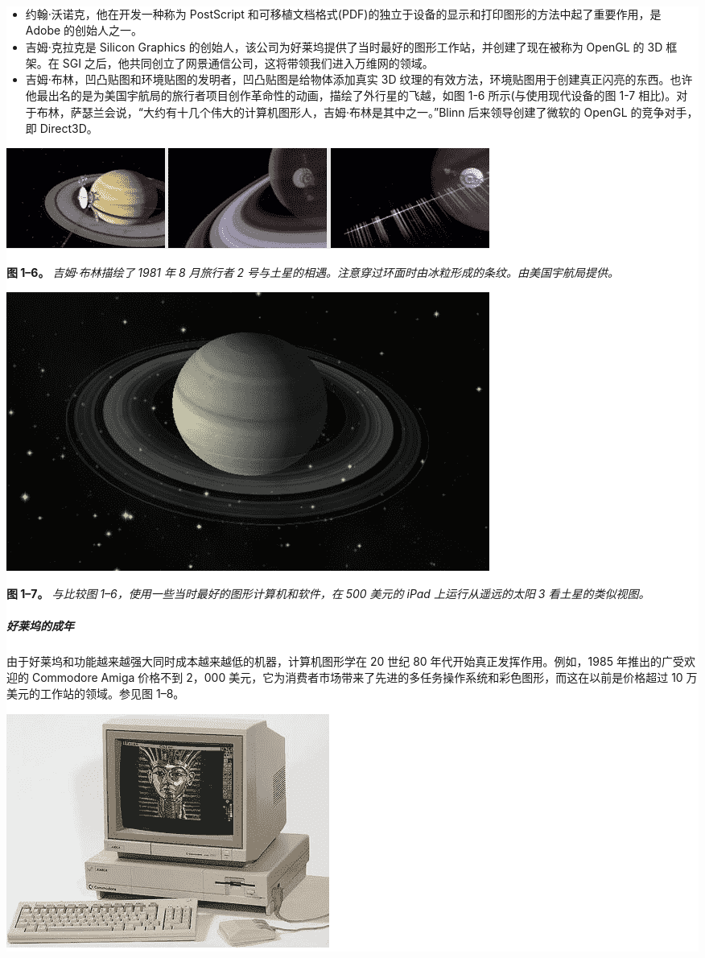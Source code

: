 *   约翰·沃诺克，他在开发一种称为 PostScript 和可移植文档格式(PDF)的独立于设备的显示和打印图形的方法中起了重要作用，是 Adobe 的创始人之一。
*   吉姆·克拉克是 Silicon Graphics 的创始人，该公司为好莱坞提供了当时最好的图形工作站，并创建了现在被称为 OpenGL 的 3D 框架。在 SGI 之后，他共同创立了网景通信公司，这将带领我们进入万维网的领域。
*   吉姆·布林，凹凸贴图和环境贴图的发明者，凹凸贴图是给物体添加真实 3D 纹理的有效方法，环境贴图用于创建真正闪亮的东西。也许他最出名的是为美国宇航局的旅行者项目创作革命性的动画，描绘了外行星的飞越，如图 1-6 所示(与使用现代设备的图 1-7 相比)。对于布林，萨瑟兰会说，“大约有十几个伟大的计算机图形人，吉姆·布林是其中之一。”Blinn 后来领导创建了微软的 OpenGL 的竞争对手，即 Direct3D。

![Image](img/9781430240020_Fig01-06.jpg)

**图 1–6。** *吉姆·布林描绘了 1981 年 8 月旅行者 2 号与土星的相遇。注意穿过环面时由冰粒形成的条纹。由美国宇航局提供。*

![Image](img/9781430240020_Fig01-07.jpg)

**图 1–7。** *与比较图 1–6，使用一些当时最好的图形计算机和软件，在 500 美元的 iPad 上运行从遥远的太阳 3 看土星的类似视图。*

##### 好莱坞的成年

由于好莱坞和功能越来越强大同时成本越来越低的机器，计算机图形学在 20 世纪 80 年代开始真正发挥作用。例如，1985 年推出的广受欢迎的 Commodore Amiga 价格不到 2，000 美元，它为消费者市场带来了先进的多任务操作系统和彩色图形，而这在以前是价格超过 10 万美元的工作站的领域。参见图 1–8。

![Image](img/9781430240020_Fig01-08.jpg)
